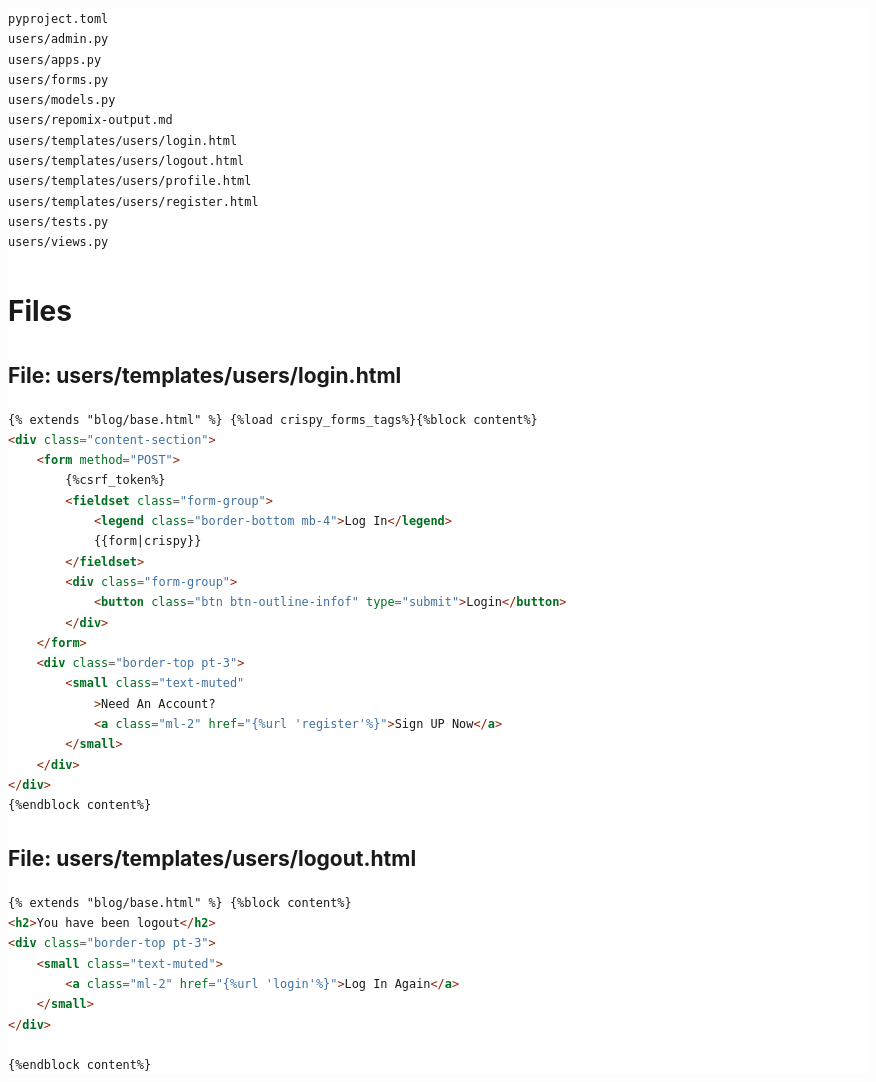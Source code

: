 ```
pyproject.toml
users/admin.py
users/apps.py
users/forms.py
users/models.py
users/repomix-output.md
users/templates/users/login.html
users/templates/users/logout.html
users/templates/users/profile.html
users/templates/users/register.html
users/tests.py
users/views.py
```

# Files

## File: users/templates/users/login.html
````html
{% extends "blog/base.html" %} {%load crispy_forms_tags%}{%block content%}
<div class="content-section">
    <form method="POST">
        {%csrf_token%}
        <fieldset class="form-group">
            <legend class="border-bottom mb-4">Log In</legend>
            {{form|crispy}}
        </fieldset>
        <div class="form-group">
            <button class="btn btn-outline-infof" type="submit">Login</button>
        </div>
    </form>
    <div class="border-top pt-3">
        <small class="text-muted"
            >Need An Account?
            <a class="ml-2" href="{%url 'register'%}">Sign UP Now</a>
        </small>
    </div>
</div>
{%endblock content%}
````

## File: users/templates/users/logout.html
````html
{% extends "blog/base.html" %} {%block content%}
<h2>You have been logout</h2>
<div class="border-top pt-3">
    <small class="text-muted">
        <a class="ml-2" href="{%url 'login'%}">Log In Again</a>
    </small>
</div>

{%endblock content%}
````
